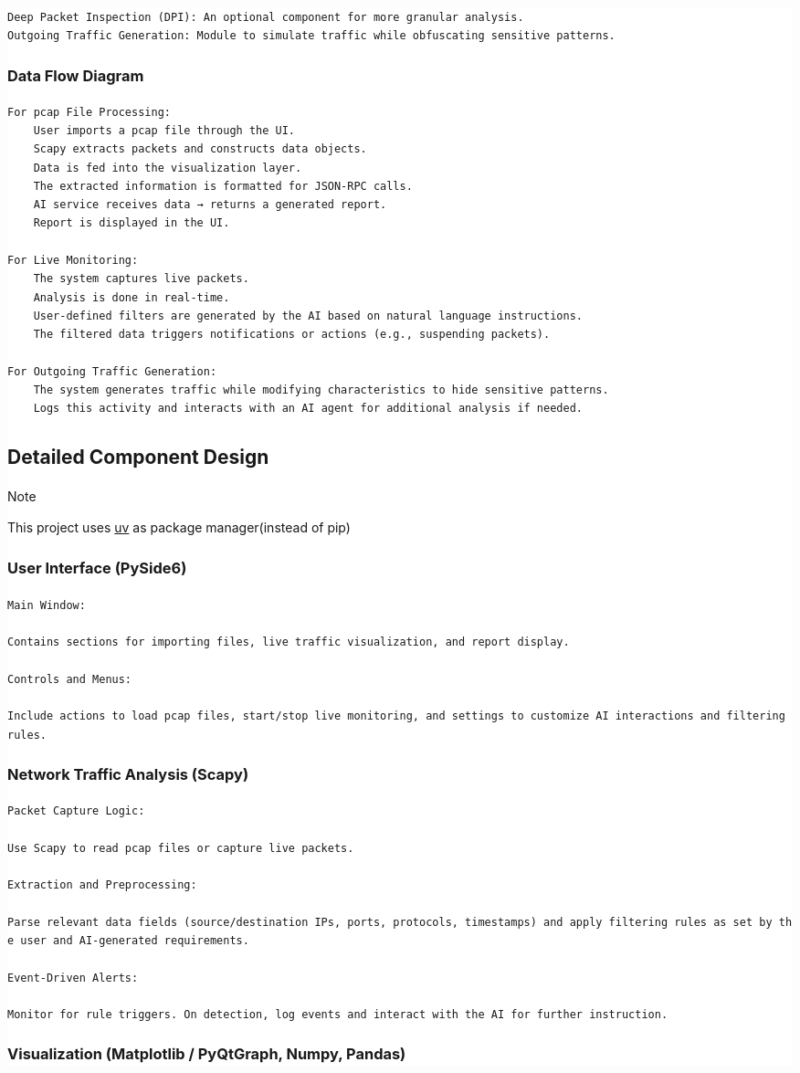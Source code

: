     Deep Packet Inspection (DPI): An optional component for more granular analysis.
    Outgoing Traffic Generation: Module to simulate traffic while obfuscating sensitive patterns.

### Data Flow Diagram

    For pcap File Processing:
        User imports a pcap file through the UI.
        Scapy extracts packets and constructs data objects.
        Data is fed into the visualization layer.
        The extracted information is formatted for JSON-RPC calls.
        AI service receives data → returns a generated report.
        Report is displayed in the UI.

    For Live Monitoring:
        The system captures live packets.
        Analysis is done in real-time.
        User-defined filters are generated by the AI based on natural language instructions.
        The filtered data triggers notifications or actions (e.g., suspending packets).

    For Outgoing Traffic Generation:
        The system generates traffic while modifying characteristics to hide sensitive patterns.
        Logs this activity and interacts with an AI agent for additional analysis if needed.

## Detailed Component Design
> [!NOTE]
> This project uses [uv](https://docs.astral.sh/uv/) as package manager(instead of pip)  

### User Interface (PySide6)

    Main Window:

    Contains sections for importing files, live traffic visualization, and report display.

    Controls and Menus:

    Include actions to load pcap files, start/stop live monitoring, and settings to customize AI interactions and filtering rules.

### Network Traffic Analysis (Scapy)

    Packet Capture Logic:

    Use Scapy to read pcap files or capture live packets.

    Extraction and Preprocessing:

    Parse relevant data fields (source/destination IPs, ports, protocols, timestamps) and apply filtering rules as set by the user and AI-generated requirements.

    Event-Driven Alerts:

    Monitor for rule triggers. On detection, log events and interact with the AI for further instruction.

### Visualization (Matplotlib / PyQtGraph, Numpy, Pandas)
